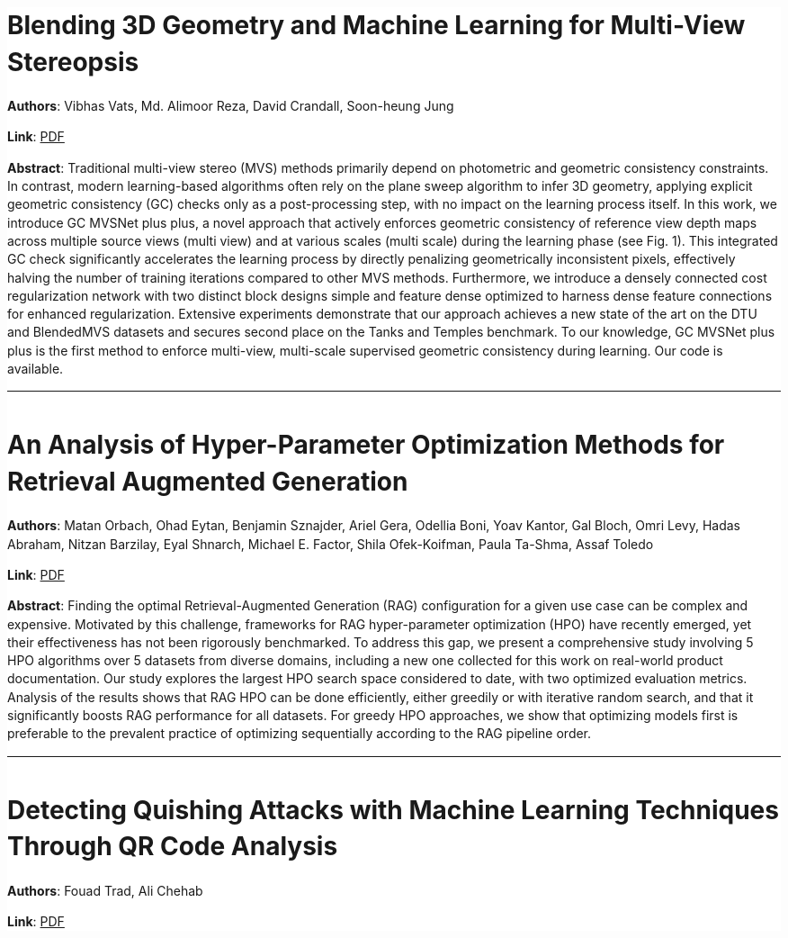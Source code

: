 # Blending 3D Geometry and Machine Learning for Multi-View Stereopsis 

**Authors**: Vibhas Vats, Md. Alimoor Reza, David Crandall, Soon-heung Jung  

**Link**: [PDF](https://arxiv.org/pdf/2505.03470)  

**Abstract**: Traditional multi-view stereo (MVS) methods primarily depend on photometric and geometric consistency constraints. In contrast, modern learning-based algorithms often rely on the plane sweep algorithm to infer 3D geometry, applying explicit geometric consistency (GC) checks only as a post-processing step, with no impact on the learning process itself. In this work, we introduce GC MVSNet plus plus, a novel approach that actively enforces geometric consistency of reference view depth maps across multiple source views (multi view) and at various scales (multi scale) during the learning phase (see Fig. 1). This integrated GC check significantly accelerates the learning process by directly penalizing geometrically inconsistent pixels, effectively halving the number of training iterations compared to other MVS methods. Furthermore, we introduce a densely connected cost regularization network with two distinct block designs simple and feature dense optimized to harness dense feature connections for enhanced regularization. Extensive experiments demonstrate that our approach achieves a new state of the art on the DTU and BlendedMVS datasets and secures second place on the Tanks and Temples benchmark. To our knowledge, GC MVSNet plus plus is the first method to enforce multi-view, multi-scale supervised geometric consistency during learning. Our code is available. 

---
# An Analysis of Hyper-Parameter Optimization Methods for Retrieval Augmented Generation 

**Authors**: Matan Orbach, Ohad Eytan, Benjamin Sznajder, Ariel Gera, Odellia Boni, Yoav Kantor, Gal Bloch, Omri Levy, Hadas Abraham, Nitzan Barzilay, Eyal Shnarch, Michael E. Factor, Shila Ofek-Koifman, Paula Ta-Shma, Assaf Toledo  

**Link**: [PDF](https://arxiv.org/pdf/2505.03452)  

**Abstract**: Finding the optimal Retrieval-Augmented Generation (RAG) configuration for a given use case can be complex and expensive. Motivated by this challenge, frameworks for RAG hyper-parameter optimization (HPO) have recently emerged, yet their effectiveness has not been rigorously benchmarked. To address this gap, we present a comprehensive study involving 5 HPO algorithms over 5 datasets from diverse domains, including a new one collected for this work on real-world product documentation. Our study explores the largest HPO search space considered to date, with two optimized evaluation metrics. Analysis of the results shows that RAG HPO can be done efficiently, either greedily or with iterative random search, and that it significantly boosts RAG performance for all datasets. For greedy HPO approaches, we show that optimizing models first is preferable to the prevalent practice of optimizing sequentially according to the RAG pipeline order. 

---
# Detecting Quishing Attacks with Machine Learning Techniques Through QR Code Analysis 

**Authors**: Fouad Trad, Ali Chehab  

**Link**: [PDF](https://arxiv.org/pdf/2505.03451)  
